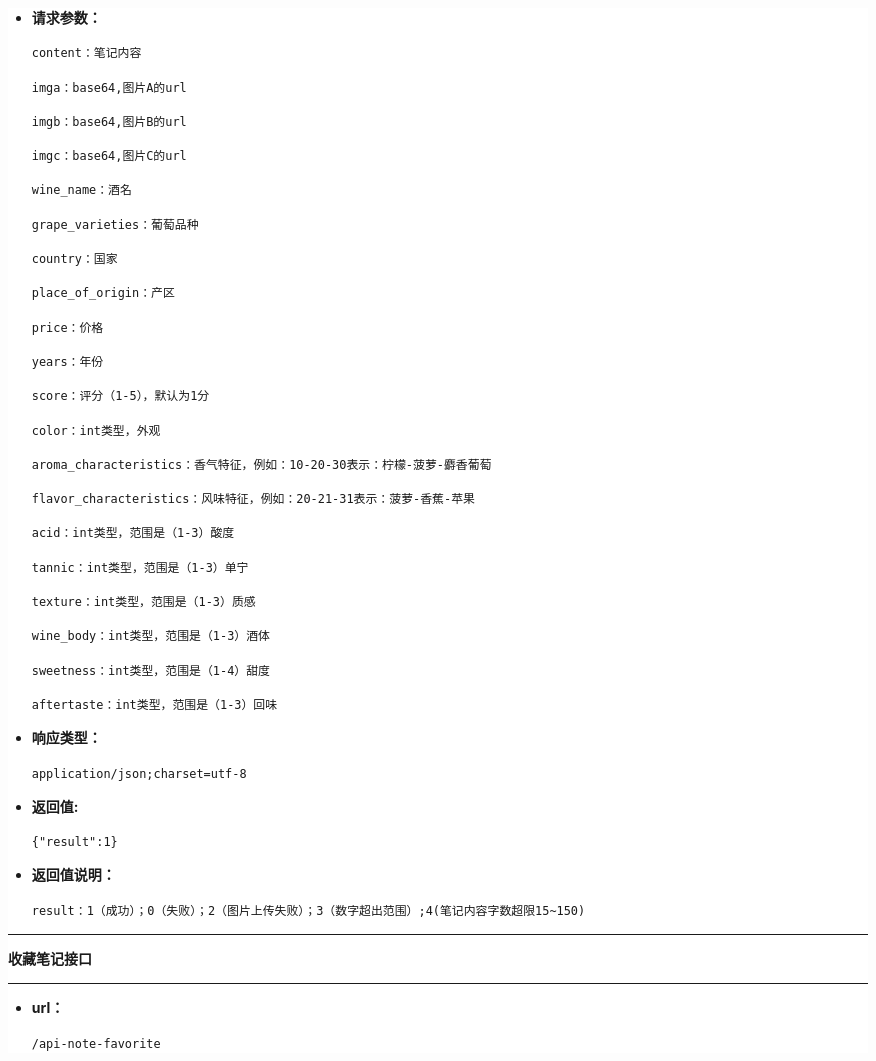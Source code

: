 - **请求参数：**

    `content：笔记内容`

    `imga：base64,图片A的url`

	`imgb：base64,图片B的url`

	`imgc：base64,图片C的url`

	`wine_name：酒名`

	`grape_varieties：葡萄品种`

	`country：国家`

	`place_of_origin：产区`

	`price：价格`

	`years：年份`

	`score：评分（1-5），默认为1分`

	`color：int类型，外观`

	`aroma_characteristics：香气特征，例如：10-20-30表示：柠檬-菠萝-麝香葡萄`

	`flavor_characteristics：风味特征，例如：20-21-31表示：菠萝-香蕉-苹果`

	`acid：int类型，范围是（1-3）酸度`

	`tannic：int类型，范围是（1-3）单宁`

	`texture：int类型，范围是（1-3）质感`

	`wine_body：int类型，范围是（1-3）酒体`

	`sweetness：int类型，范围是（1-4）甜度`

	`aftertaste：int类型，范围是（1-3）回味`

- **响应类型：**

    `application/json;charset=utf-8`

- **返回值:**

    `{"result":1}`

    
- **返回值说明：**

    `result：1（成功）；0（失败）；2（图片上传失败）；3（数字超出范围）;4(笔记内容字数超限15~150)`


----------

>
**收藏笔记接口**

----------

- **url：**

    `/api-note-favorite`
